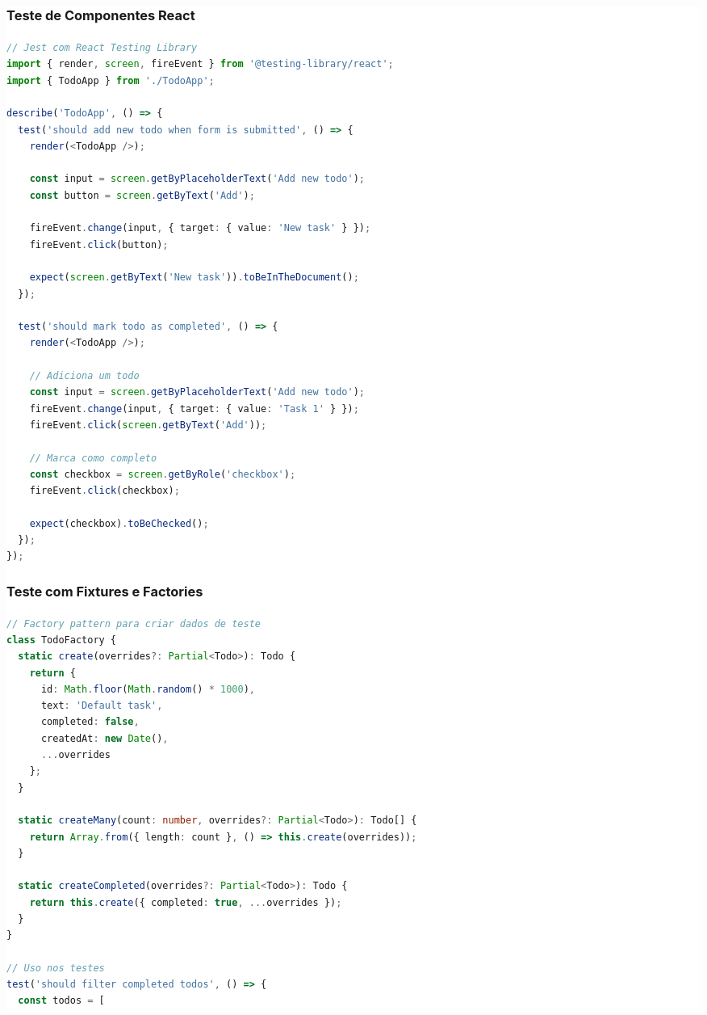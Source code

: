 ### Teste de Componentes React

```typescript
// Jest com React Testing Library
import { render, screen, fireEvent } from '@testing-library/react';
import { TodoApp } from './TodoApp';

describe('TodoApp', () => {
  test('should add new todo when form is submitted', () => {
    render(<TodoApp />);
    
    const input = screen.getByPlaceholderText('Add new todo');
    const button = screen.getByText('Add');
    
    fireEvent.change(input, { target: { value: 'New task' } });
    fireEvent.click(button);
    
    expect(screen.getByText('New task')).toBeInTheDocument();
  });
  
  test('should mark todo as completed', () => {
    render(<TodoApp />);
    
    // Adiciona um todo
    const input = screen.getByPlaceholderText('Add new todo');
    fireEvent.change(input, { target: { value: 'Task 1' } });
    fireEvent.click(screen.getByText('Add'));
    
    // Marca como completo
    const checkbox = screen.getByRole('checkbox');
    fireEvent.click(checkbox);
    
    expect(checkbox).toBeChecked();
  });
});
```

### Teste com Fixtures e Factories

```typescript
// Factory pattern para criar dados de teste
class TodoFactory {
  static create(overrides?: Partial<Todo>): Todo {
    return {
      id: Math.floor(Math.random() * 1000),
      text: 'Default task',
      completed: false,
      createdAt: new Date(),
      ...overrides
    };
  }
  
  static createMany(count: number, overrides?: Partial<Todo>): Todo[] {
    return Array.from({ length: count }, () => this.create(overrides));
  }
  
  static createCompleted(overrides?: Partial<Todo>): Todo {
    return this.create({ completed: true, ...overrides });
  }
}

// Uso nos testes
test('should filter completed todos', () => {
  const todos = [
```